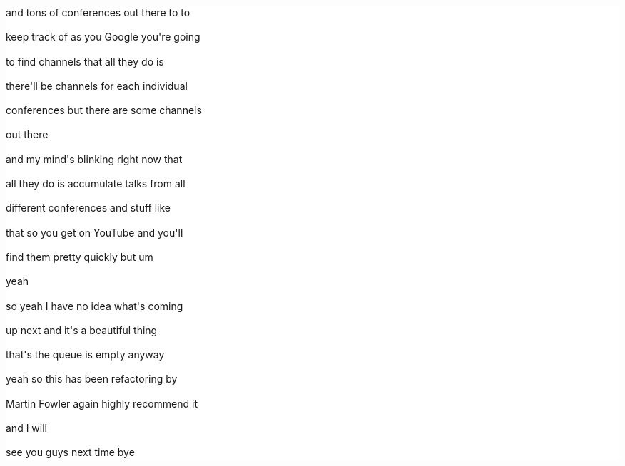 and tons of conferences out there to to

keep track of as you Google you&#39;re going

to find channels that all they do is

there&#39;ll be channels for each individual

conferences but there are some channels

out there

and my mind&#39;s blinking right now that

all they do is accumulate talks from all

different conferences and stuff like

that so you get on YouTube and you&#39;ll

find them pretty quickly but um

yeah

so yeah I have no idea what&#39;s coming

up next and it&#39;s a beautiful thing

that&#39;s the queue is empty anyway

yeah so this has been refactoring by

Martin Fowler again highly recommend it

and I will

see you guys next time bye
